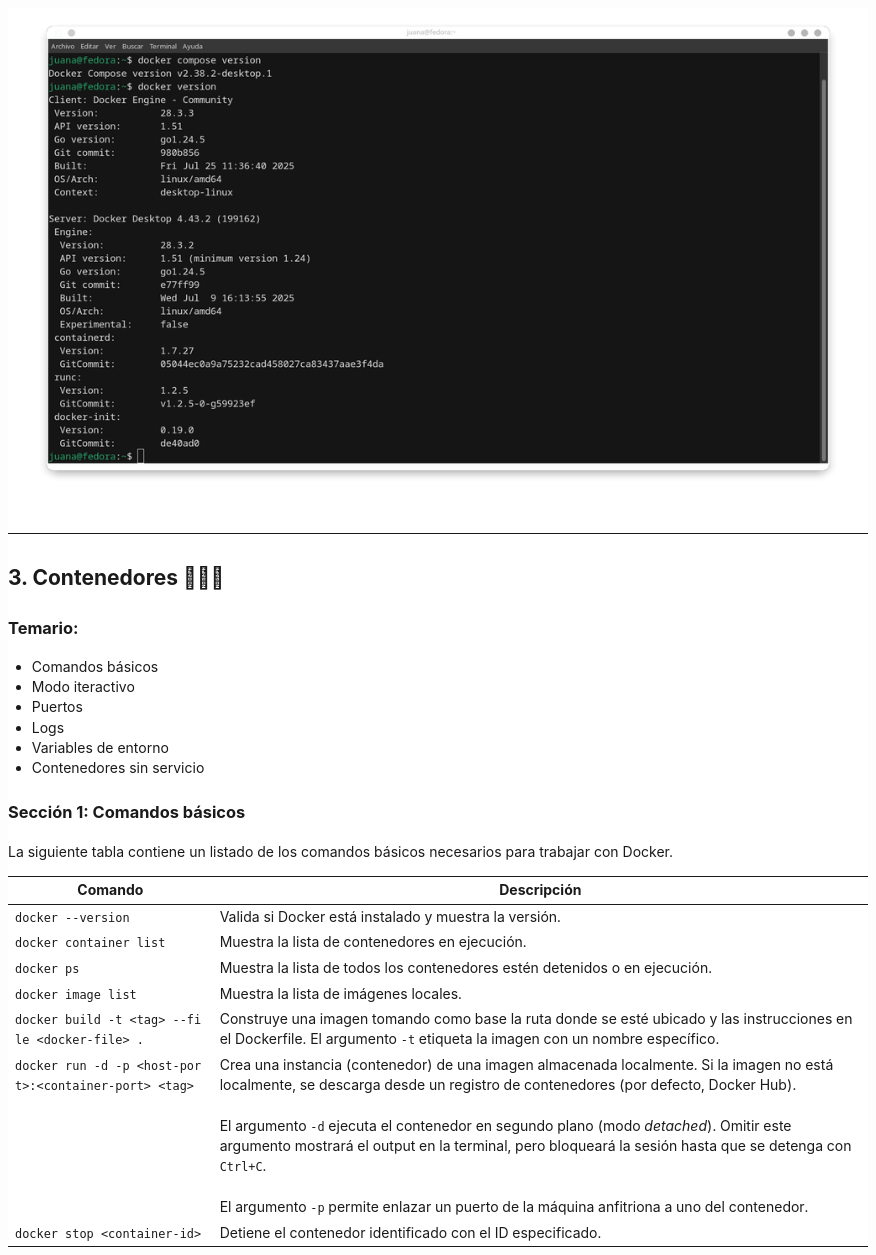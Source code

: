 ![image](./img/9%20versions.png)

---


## 3. Contenedores 🙋🏻‍♀️

### Temario: 

- Comandos básicos
- Modo iteractivo
- Puertos
- Logs
- Variables de entorno
- Contenedores sin servicio


### Sección 1: Comandos básicos

La siguiente tabla contiene un listado de los comandos básicos necesarios para trabajar con Docker. 

| Comando                                      | Descripción |
|---------------------------------------------|-------------|
| `docker --version`                          | Valida si Docker está instalado y muestra la versión. |
| `docker container list`                     | Muestra la lista de contenedores en ejecución. |
| `docker ps`                                 | Muestra la lista de todos los contenedores estén detenidos o en ejecución. |
| `docker image list`                         | Muestra la lista de imágenes locales. |
| `docker build -t <tag> --file <docker-file> .` | Construye una imagen tomando como base la ruta donde se esté ubicado y las instrucciones en el Dockerfile. El argumento `-t` etiqueta la imagen con un nombre específico. |
| `docker run -d -p <host-port>:<container-port> <tag>` | Crea una instancia (contenedor) de una imagen almacenada localmente. Si la imagen no está localmente, se descarga desde un registro de contenedores (por defecto, Docker Hub).<br><br>El argumento `-d` ejecuta el contenedor en segundo plano (modo *detached*). Omitir este argumento mostrará el output en la terminal, pero bloqueará la sesión hasta que se detenga con `Ctrl+C`.<br><br>El argumento `-p` permite enlazar un puerto de la máquina anfitriona a uno del contenedor. |
| `docker stop <container-id>`                | Detiene el contenedor identificado con el ID especificado. |
